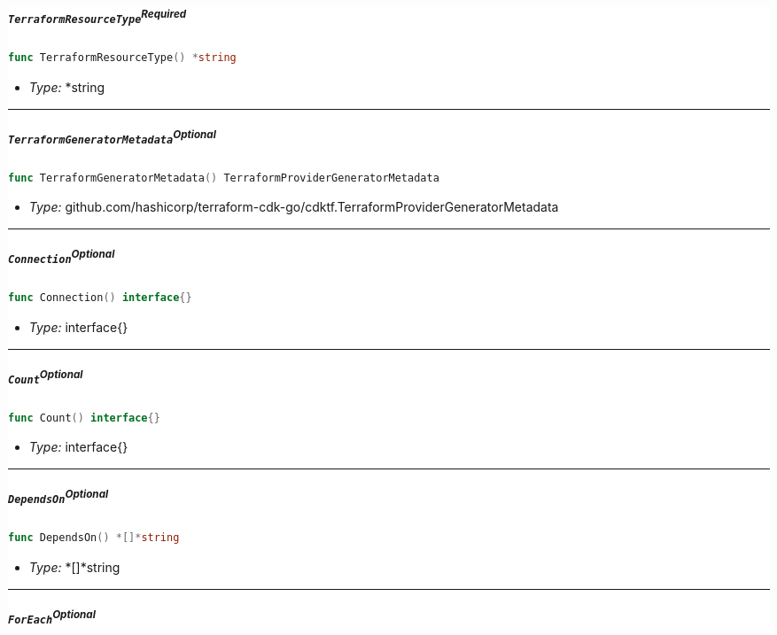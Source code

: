 ##### `TerraformResourceType`<sup>Required</sup> <a name="TerraformResourceType" id="@cdktf/provider-dnsimple.dsRecord.DsRecord.property.terraformResourceType"></a>

```go
func TerraformResourceType() *string
```

- *Type:* *string

---

##### `TerraformGeneratorMetadata`<sup>Optional</sup> <a name="TerraformGeneratorMetadata" id="@cdktf/provider-dnsimple.dsRecord.DsRecord.property.terraformGeneratorMetadata"></a>

```go
func TerraformGeneratorMetadata() TerraformProviderGeneratorMetadata
```

- *Type:* github.com/hashicorp/terraform-cdk-go/cdktf.TerraformProviderGeneratorMetadata

---

##### `Connection`<sup>Optional</sup> <a name="Connection" id="@cdktf/provider-dnsimple.dsRecord.DsRecord.property.connection"></a>

```go
func Connection() interface{}
```

- *Type:* interface{}

---

##### `Count`<sup>Optional</sup> <a name="Count" id="@cdktf/provider-dnsimple.dsRecord.DsRecord.property.count"></a>

```go
func Count() interface{}
```

- *Type:* interface{}

---

##### `DependsOn`<sup>Optional</sup> <a name="DependsOn" id="@cdktf/provider-dnsimple.dsRecord.DsRecord.property.dependsOn"></a>

```go
func DependsOn() *[]*string
```

- *Type:* *[]*string

---

##### `ForEach`<sup>Optional</sup> <a name="ForEach" id="@cdktf/provider-dnsimple.dsRecord.DsRecord.property.forEach"></a>
